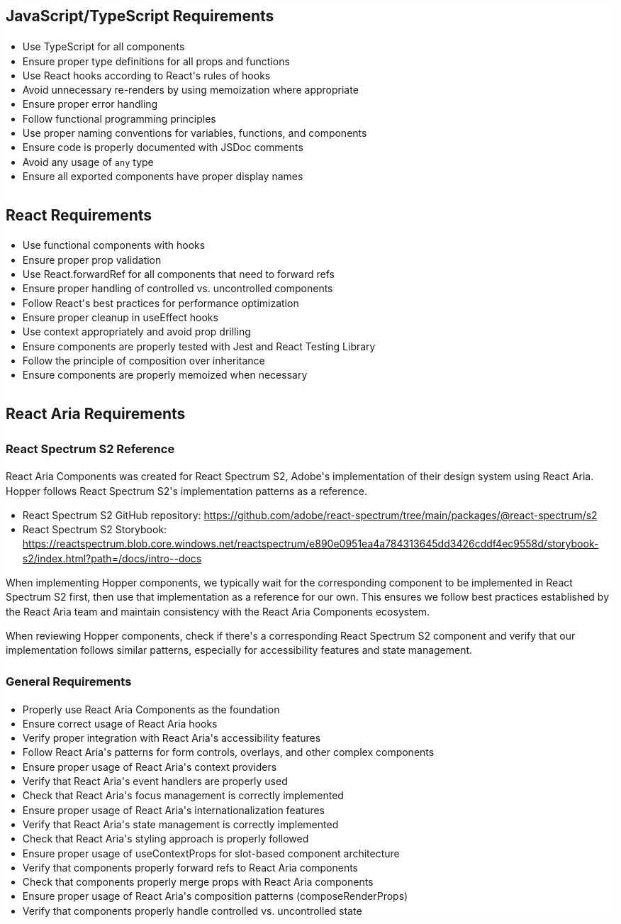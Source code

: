 ## JavaScript/TypeScript Requirements

- Use TypeScript for all components
- Ensure proper type definitions for all props and functions
- Use React hooks according to React's rules of hooks
- Avoid unnecessary re-renders by using memoization where appropriate
- Ensure proper error handling
- Follow functional programming principles
- Use proper naming conventions for variables, functions, and components
- Ensure code is properly documented with JSDoc comments
- Avoid any usage of `any` type
- Ensure all exported components have proper display names

## React Requirements

- Use functional components with hooks
- Ensure proper prop validation
- Use React.forwardRef for all components that need to forward refs
- Ensure proper handling of controlled vs. uncontrolled components
- Follow React's best practices for performance optimization
- Ensure proper cleanup in useEffect hooks
- Use context appropriately and avoid prop drilling
- Ensure components are properly tested with Jest and React Testing Library
- Follow the principle of composition over inheritance
- Ensure components are properly memoized when necessary

## React Aria Requirements

### React Spectrum S2 Reference

React Aria Components was created for React Spectrum S2, Adobe's implementation of their design system using React Aria. Hopper follows React Spectrum S2's implementation patterns as a reference.

- React Spectrum S2 GitHub repository: https://github.com/adobe/react-spectrum/tree/main/packages/@react-spectrum/s2
- React Spectrum S2 Storybook: https://reactspectrum.blob.core.windows.net/reactspectrum/e890e0951ea4a784313645dd3426cddf4ec9558d/storybook-s2/index.html?path=/docs/intro--docs

When implementing Hopper components, we typically wait for the corresponding component to be implemented in React Spectrum S2 first, then use that implementation as a reference for our own. This ensures we follow best practices established by the React Aria team and maintain consistency with the React Aria Components ecosystem.

When reviewing Hopper components, check if there's a corresponding React Spectrum S2 component and verify that our implementation follows similar patterns, especially for accessibility features and state management.

### General Requirements

- Properly use React Aria Components as the foundation
- Ensure correct usage of React Aria hooks
- Verify proper integration with React Aria's accessibility features
- Follow React Aria's patterns for form controls, overlays, and other complex components
- Ensure proper usage of React Aria's context providers
- Verify that React Aria's event handlers are properly used
- Check that React Aria's focus management is correctly implemented
- Ensure proper usage of React Aria's internationalization features
- Verify that React Aria's state management is correctly implemented
- Check that React Aria's styling approach is properly followed
- Ensure proper usage of useContextProps for slot-based component architecture
- Verify that components properly forward refs to React Aria components
- Check that components properly merge props with React Aria components
- Ensure proper usage of React Aria's composition patterns (composeRenderProps)
- Verify that components properly handle controlled vs. uncontrolled state